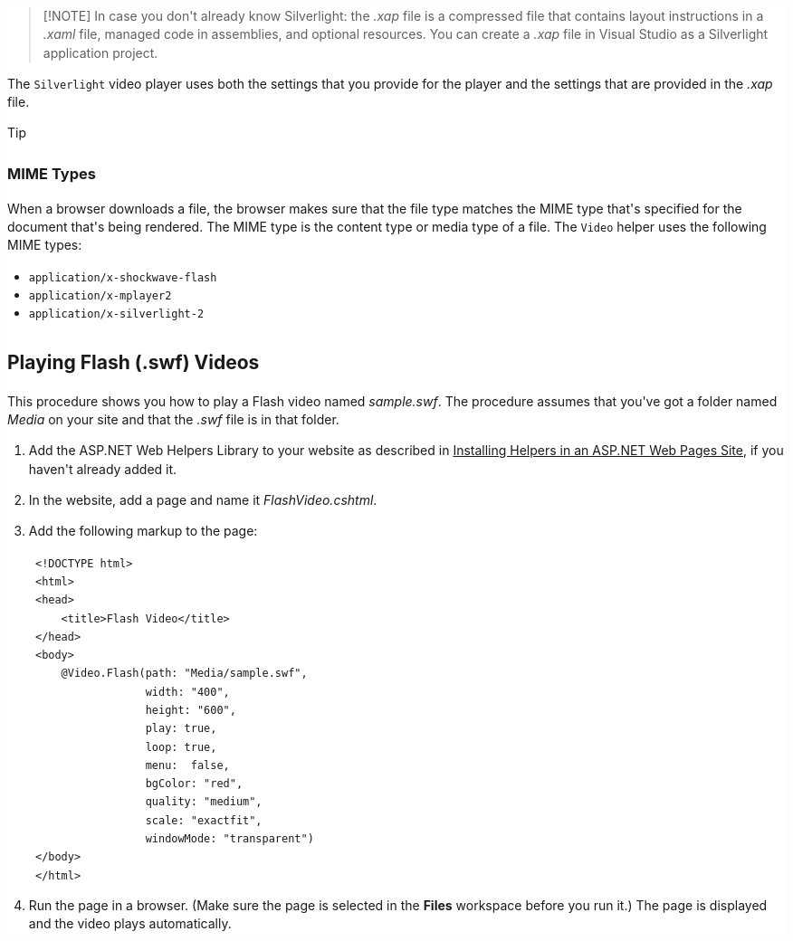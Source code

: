 > [!NOTE] In case you don't already know Silverlight: the *.xap* file is a compressed file that contains layout instructions in a *.xaml* file, managed code in assemblies, and optional resources. You can create a *.xap* file in Visual Studio as a Silverlight application project.


The `Silverlight` video player uses both the settings that you provide for the player and the settings that are provided in the *.xap* file.

> [!TIP] 
> 
> <a id="SB_MimeTypes"></a>
> ### MIME Types
> 
> When a browser downloads a file, the browser makes sure that the file type matches the MIME type that's specified for the document that's being rendered. The MIME type is the content type or media type of a file. The `Video` helper uses the following MIME types:
> 
> - `application/x-shockwave-flash`
> - `application/x-mplayer2`
> - `application/x-silverlight-2`


<a id="Playing_Flash"></a>
## Playing Flash (.swf) Videos

This procedure shows you how to play a Flash video named *sample.swf*. The procedure assumes that you've got a folder named *Media* on your site and that the *.swf* file is in that folder.

1. Add the ASP.NET Web Helpers Library to your website as described in [Installing Helpers in an ASP.NET Web Pages Site](https://go.microsoft.com/fwlink/?LinkId=252372), if you haven't already added it.
2. In the website, add a page and name it *FlashVideo.cshtml*.
3. Add the following markup to the page: 

        <!DOCTYPE html>
        <html>
        <head>
            <title>Flash Video</title>
        </head>
        <body>
            @Video.Flash(path: "Media/sample.swf",
                         width: "400",
                         height: "600",
                         play: true,
                         loop: true,
                         menu:  false,
                         bgColor: "red",
                         quality: "medium",
                         scale: "exactfit",
                         windowMode: "transparent")
        </body>
        </html>
4. Run the page in a browser. (Make sure the page is selected in the **Files** workspace before you run it.) The page is displayed and the video plays automatically. 
